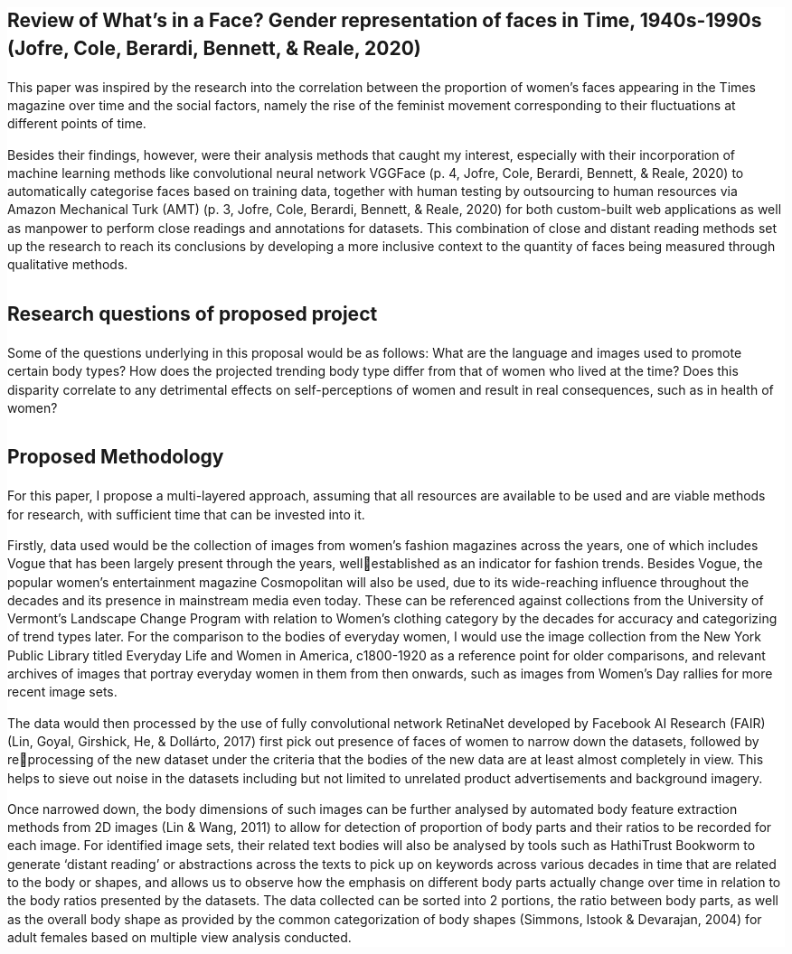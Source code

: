## Review of What’s in a Face? Gender representation of faces in Time, 1940s-1990s (Jofre, Cole, Berardi, Bennett, & Reale, 2020)
This paper was inspired by the research into the correlation between the proportion of women’s faces appearing in the Times magazine over time and the social factors, namely the rise of the feminist movement corresponding to their fluctuations at different points of time.

Besides their findings, however, were their analysis methods that caught my interest, especially with their incorporation of machine learning methods like convolutional neural network VGGFace (p. 4, Jofre, Cole, Berardi, Bennett, & Reale, 2020) to automatically categorise faces based on training data, together with human testing by outsourcing to human resources via Amazon Mechanical Turk (AMT) (p. 3, Jofre, Cole, Berardi, Bennett, & Reale, 2020) for both custom-built web applications as well as manpower to perform close readings and annotations for datasets. This combination of close and distant reading methods set up the research to reach its conclusions by developing a more inclusive context to the quantity of faces being measured through qualitative methods.

## Research questions of proposed project
Some of the questions underlying in this proposal would be as follows: What are the language and images used to promote certain body types? How does the projected trending body type differ from that of women who lived at the time? Does this disparity correlate to any detrimental effects on self-perceptions of women and result in real consequences, such as in health of women?

## Proposed Methodology
For this paper, I propose a multi-layered approach, assuming that all resources are available to be used and are viable methods for research, with sufficient time that can be invested into it.

Firstly, data used would be the collection of images from women’s fashion magazines across the years, one of which includes Vogue that has been largely present through the years, wellestablished as an indicator for fashion trends. Besides Vogue, the popular women’s entertainment magazine Cosmopolitan will also be used, due to its wide-reaching influence throughout the decades and its presence in mainstream media even today. These can be referenced against collections from the University of Vermont’s Landscape Change Program with relation to Women’s clothing category by the decades for accuracy and categorizing of trend types later. For the comparison to the bodies of everyday women, I would use the image collection from the New York Public Library titled Everyday Life and Women in America, c1800-1920 as a reference point for older comparisons, and relevant archives of images that portray everyday women in them from then onwards, such as images from Women’s Day rallies for more recent image sets.

The data would then processed by the use of fully convolutional network RetinaNet developed by Facebook AI Research (FAIR) (Lin, Goyal, Girshick, He, & Dollárto, 2017) first pick out presence of faces of women to narrow down the datasets, followed by reprocessing of the new dataset under the criteria that the bodies of the new data are at least almost completely in view. This helps to sieve out noise in the datasets including but not limited to unrelated product advertisements and background imagery.

Once narrowed down, the body dimensions of such images can be further analysed by automated body feature extraction methods from 2D images (Lin & Wang, 2011) to allow for detection of proportion of body parts and their ratios to be recorded for each image. For identified image sets, their related text bodies will also be analysed by tools such as HathiTrust Bookworm to generate ‘distant reading’ or abstractions across the texts to pick up on keywords across various decades in time that are related to the body or shapes, and allows us to observe how the emphasis on different body parts actually change over time in relation to the body ratios presented by the datasets. The data collected can be sorted into 2 portions, the ratio between body parts, as well as the overall body shape as provided by the common categorization of body shapes (Simmons, Istook & Devarajan, 2004) for adult females based on multiple view analysis conducted.
